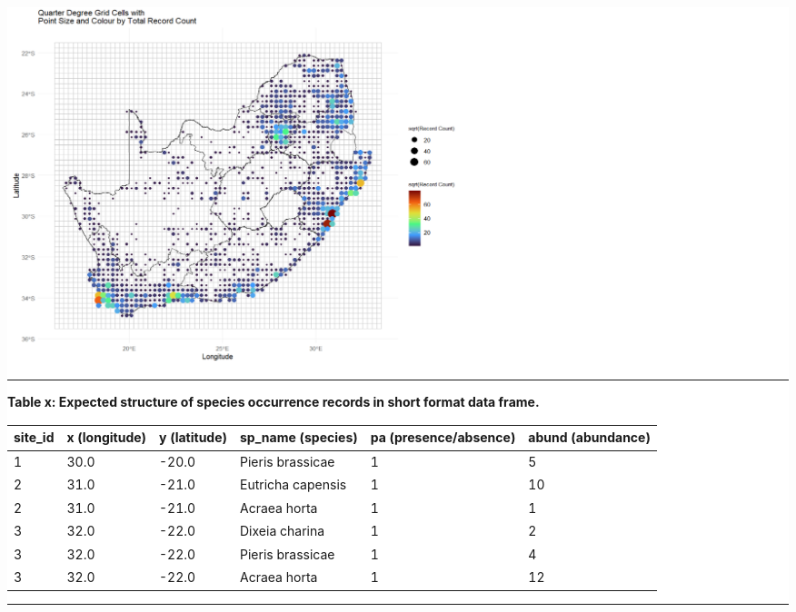 <img src="assets/dissim_1.png" alt="dissim_1" width="500">


---

**Table x: Expected structure of species occurrence records in short format data frame.**

| site_id | x (longitude) | y (latitude) | sp_name (species) | pa (presence/absence) | abund (abundance) |
|---------|---------------|--------------|-------------------|-----------------------|-------------------|
| 1	      | 30.0	      | -20.0	     | Pieris brassicae	 | 1                     | 5                 |
| 2	      |	31.0	      |	-21.0	     | Eutricha capensis | 1                     | 10                |
| 2	      |	31.0	      |	-21.0	     | Acraea horta	     | 1                     | 1                 |
| 3	      |	32.0	      |	-22.0	     | Dixeia charina	 | 1                     | 2                 |
| 3	      |	32.0	      |	-22.0	     | Pieris brassicae	 | 1                     | 4                 |
| 3	      |	32.0	      |	-22.0	     | Acraea horta	     | 1                     | 12                |

---